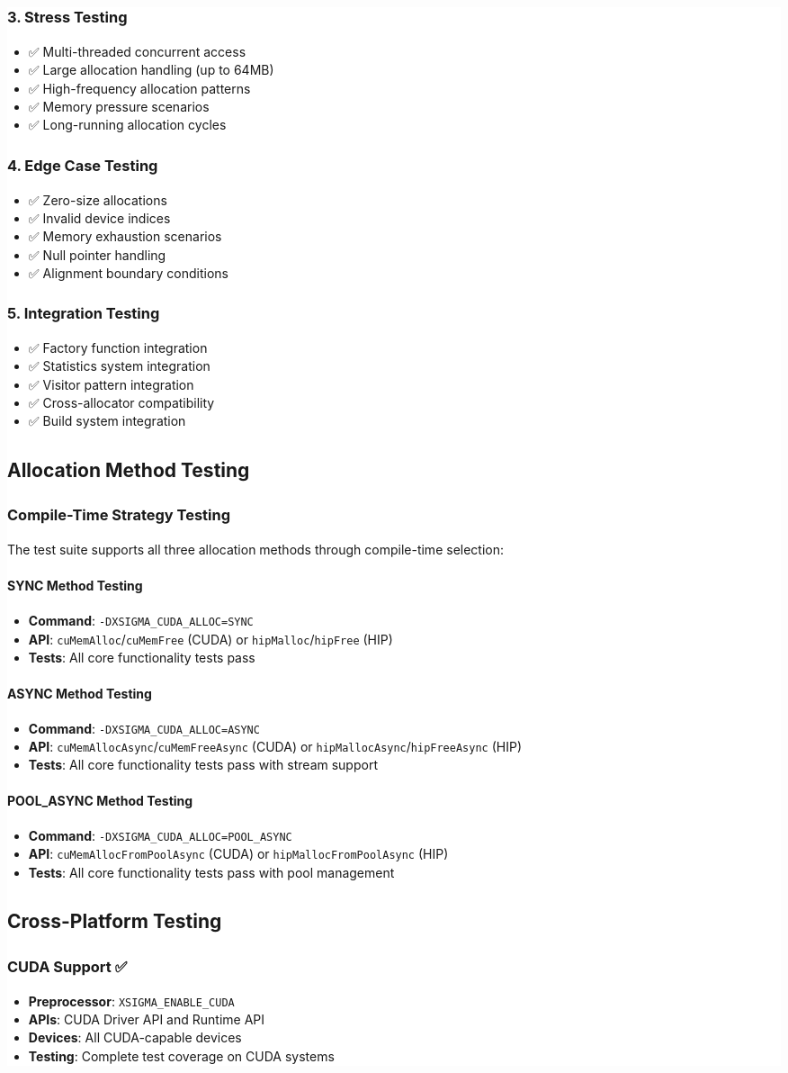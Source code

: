 ### 3. **Stress Testing**
- ✅ Multi-threaded concurrent access
- ✅ Large allocation handling (up to 64MB)
- ✅ High-frequency allocation patterns
- ✅ Memory pressure scenarios
- ✅ Long-running allocation cycles

### 4. **Edge Case Testing**
- ✅ Zero-size allocations
- ✅ Invalid device indices
- ✅ Memory exhaustion scenarios
- ✅ Null pointer handling
- ✅ Alignment boundary conditions

### 5. **Integration Testing**
- ✅ Factory function integration
- ✅ Statistics system integration
- ✅ Visitor pattern integration
- ✅ Cross-allocator compatibility
- ✅ Build system integration

## Allocation Method Testing

### Compile-Time Strategy Testing
The test suite supports all three allocation methods through compile-time selection:

#### SYNC Method Testing
- **Command**: `-DXSIGMA_CUDA_ALLOC=SYNC`
- **API**: `cuMemAlloc`/`cuMemFree` (CUDA) or `hipMalloc`/`hipFree` (HIP)
- **Tests**: All core functionality tests pass

#### ASYNC Method Testing
- **Command**: `-DXSIGMA_CUDA_ALLOC=ASYNC`
- **API**: `cuMemAllocAsync`/`cuMemFreeAsync` (CUDA) or `hipMallocAsync`/`hipFreeAsync` (HIP)
- **Tests**: All core functionality tests pass with stream support

#### POOL_ASYNC Method Testing
- **Command**: `-DXSIGMA_CUDA_ALLOC=POOL_ASYNC`
- **API**: `cuMemAllocFromPoolAsync` (CUDA) or `hipMallocFromPoolAsync` (HIP)
- **Tests**: All core functionality tests pass with pool management

## Cross-Platform Testing

### CUDA Support ✅
- **Preprocessor**: `XSIGMA_ENABLE_CUDA`
- **APIs**: CUDA Driver API and Runtime API
- **Devices**: All CUDA-capable devices
- **Testing**: Complete test coverage on CUDA systems
